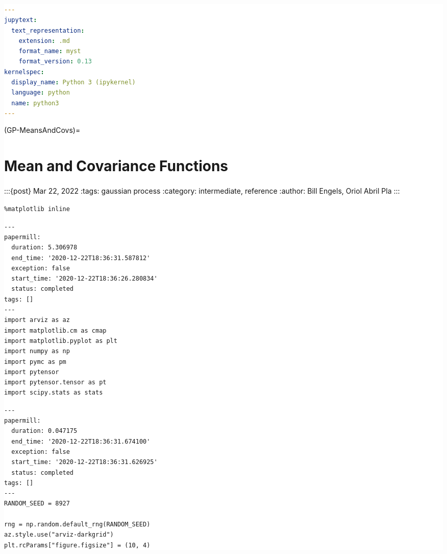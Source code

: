 ```yaml
---
jupytext:
  text_representation:
    extension: .md
    format_name: myst
    format_version: 0.13
kernelspec:
  display_name: Python 3 (ipykernel)
  language: python
  name: python3
---
```


(GP-MeansAndCovs)=
# Mean and Covariance Functions

:::{post} Mar 22, 2022
:tags: gaussian process
:category: intermediate, reference
:author: Bill Engels, Oriol Abril Pla
:::

```{code-cell} ipython3
%matplotlib inline
```

```{code-cell} ipython3
---
papermill:
  duration: 5.306978
  end_time: '2020-12-22T18:36:31.587812'
  exception: false
  start_time: '2020-12-22T18:36:26.280834'
  status: completed
tags: []
---
import arviz as az
import matplotlib.cm as cmap
import matplotlib.pyplot as plt
import numpy as np
import pymc as pm
import pytensor
import pytensor.tensor as pt
import scipy.stats as stats
```

```{code-cell} ipython3
---
papermill:
  duration: 0.047175
  end_time: '2020-12-22T18:36:31.674100'
  exception: false
  start_time: '2020-12-22T18:36:31.626925'
  status: completed
tags: []
---
RANDOM_SEED = 8927

rng = np.random.default_rng(RANDOM_SEED)
az.style.use("arviz-darkgrid")
plt.rcParams["figure.figsize"] = (10, 4)
```
